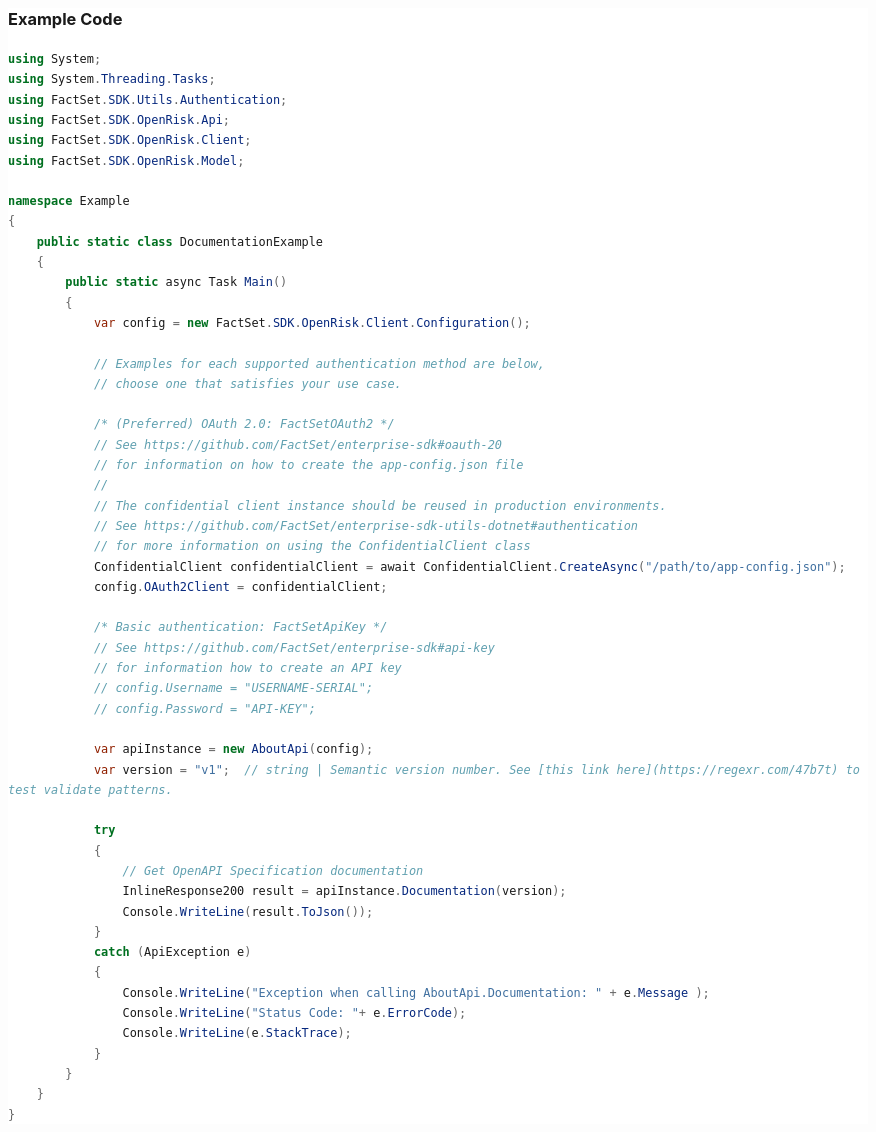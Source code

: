 ### Example Code

```csharp
using System;
using System.Threading.Tasks;
using FactSet.SDK.Utils.Authentication;
using FactSet.SDK.OpenRisk.Api;
using FactSet.SDK.OpenRisk.Client;
using FactSet.SDK.OpenRisk.Model;

namespace Example
{
    public static class DocumentationExample
    {
        public static async Task Main()
        {
            var config = new FactSet.SDK.OpenRisk.Client.Configuration();

            // Examples for each supported authentication method are below,
            // choose one that satisfies your use case.

            /* (Preferred) OAuth 2.0: FactSetOAuth2 */
            // See https://github.com/FactSet/enterprise-sdk#oauth-20
            // for information on how to create the app-config.json file
            //
            // The confidential client instance should be reused in production environments.
            // See https://github.com/FactSet/enterprise-sdk-utils-dotnet#authentication
            // for more information on using the ConfidentialClient class
            ConfidentialClient confidentialClient = await ConfidentialClient.CreateAsync("/path/to/app-config.json");
            config.OAuth2Client = confidentialClient;

            /* Basic authentication: FactSetApiKey */
            // See https://github.com/FactSet/enterprise-sdk#api-key
            // for information how to create an API key
            // config.Username = "USERNAME-SERIAL";
            // config.Password = "API-KEY";

            var apiInstance = new AboutApi(config);
            var version = "v1";  // string | Semantic version number. See [this link here](https://regexr.com/47b7t) to test validate patterns.

            try
            {
                // Get OpenAPI Specification documentation
                InlineResponse200 result = apiInstance.Documentation(version);
                Console.WriteLine(result.ToJson());
            }
            catch (ApiException e)
            {
                Console.WriteLine("Exception when calling AboutApi.Documentation: " + e.Message );
                Console.WriteLine("Status Code: "+ e.ErrorCode);
                Console.WriteLine(e.StackTrace);
            }
        }
    }
}
```
